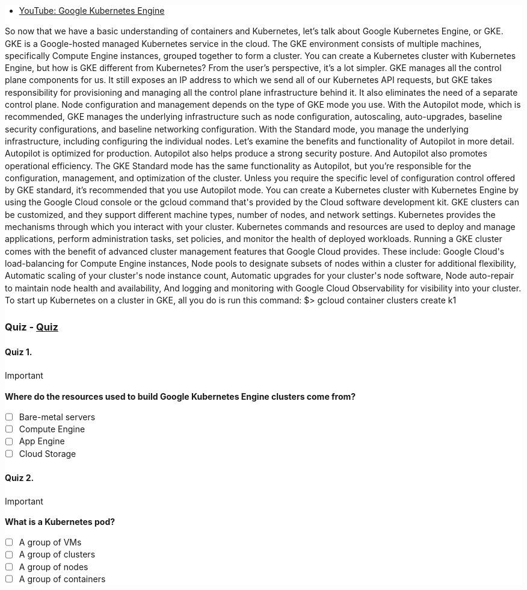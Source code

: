 - [YouTube: Google Kubernetes Engine](https://www.youtube.com/watch?v=_-TPCaJYwR0)

So now that we have a basic understanding of containers and Kubernetes, let’s talk about Google Kubernetes Engine, or GKE. GKE is a Google-hosted managed Kubernetes service in the cloud. The GKE environment consists of multiple machines, specifically Compute Engine instances, grouped together to form a cluster. You can create a Kubernetes cluster with Kubernetes Engine, but how is GKE different from Kubernetes? From the user’s perspective, it’s a lot simpler. GKE manages all the control plane components for us. It still exposes an IP address to which we send all of our Kubernetes API requests, but GKE takes responsibility for provisioning and managing all the control plane infrastructure behind it. It also eliminates the need of a separate control plane. Node configuration and management depends on the type of GKE mode you use. With the Autopilot mode, which is recommended, GKE manages the underlying infrastructure such as node configuration, autoscaling, auto-upgrades, baseline security configurations, and baseline networking configuration. With the Standard mode, you manage the underlying infrastructure, including configuring the individual nodes. Let’s examine the benefits and functionality of Autopilot in more detail. Autopilot is optimized for production. Autopilot also helps produce a strong security posture. And Autopilot also promotes operational efficiency. The GKE Standard mode has the same functionality as Autopilot, but you’re responsible for the configuration, management, and optimization of the cluster. Unless you require the specific level of configuration control offered by GKE standard, it’s recommended that you use Autopilot mode. You can create a Kubernetes cluster with Kubernetes Engine by using the Google Cloud console or the gcloud command that's provided by the Cloud software development kit. GKE clusters can be customized, and they support different machine types, number of nodes, and network settings. Kubernetes provides the mechanisms through which you interact with your cluster. Kubernetes commands and resources are used to deploy and manage applications, perform administration tasks, set policies, and monitor the health of deployed workloads. Running a GKE cluster comes with the benefit of advanced cluster management features that Google Cloud provides. These include: Google Cloud's load-balancing for Compute Engine instances, Node pools to designate subsets of nodes within a cluster for additional flexibility, Automatic scaling of your cluster's node instance count, Automatic upgrades for your cluster's node software, Node auto-repair to maintain node health and availability, And logging and monitoring with Google Cloud Observability for visibility into your cluster. To start up Kubernetes on a cluster in GKE, all you do is run this command: $> gcloud container clusters create k1

### Quiz - [Quiz](https://www.cloudskillsboost.google/course_templates/60/quizzes/531596)

#### Quiz 1.

> [!important]
> **Where do the resources used to build Google Kubernetes Engine clusters come from?**
>
> - [ ] Bare-metal servers
> - [ ] Compute Engine
> - [ ] App Engine
> - [ ] Cloud Storage

#### Quiz 2.

> [!important]
> **What is a Kubernetes pod?**
>
> - [ ] A group of VMs
> - [ ] A group of clusters
> - [ ] A group of nodes
> - [ ] A group of containers
